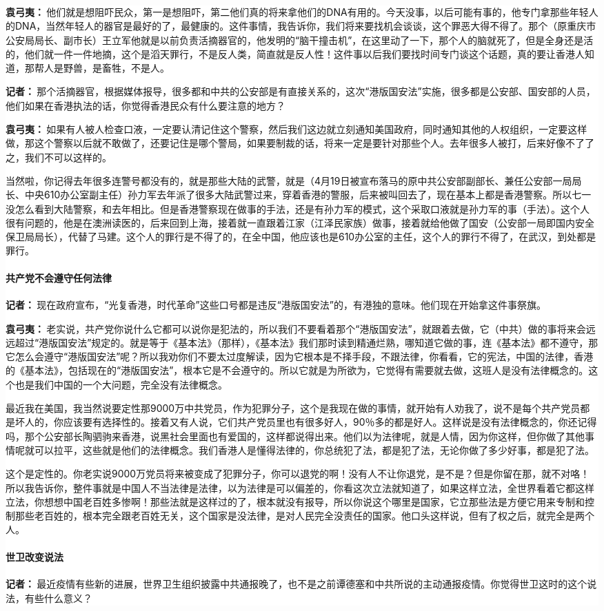 <p>
 <strong>
  袁弓夷：
 </strong>
 他们就是想阻吓民众，第一是想阻吓，第二他们真的将来拿他们的DNA有用的。今天没事，以后可能有事的，他专门拿那些年轻人的DNA，当然年轻人的器官是最好的了，最健康的。这件事情，我告诉你，我们将来要找机会谈谈，这个罪恶大得不得了。那个（原重庆市公安局局长、副市长）王立军他就是以前负责活摘器官的，他发明的“脑干撞击机”，在这里动了一下，那个人的脑就死了，但是全身还是活的，他们就一件一件地摘，这个是滔天罪行，不是反人类，简直就是反人性！这件事以后我们要找时间专门谈这个话题，真的要让香港人知道，那帮人是野兽，是畜牲，不是人。
</p>
<p>
 <strong>
  记者：
 </strong>
 那个活摘器官，根据媒体报导，很多都和中共的公安部是有直接关系的，这次“港版国安法”实施，很多都是公安部、国安部的人员，他们如果在香港执法的话，你觉得香港民众有什么要注意的地方？
</p>
<p>
 <strong>
  袁弓夷：
 </strong>
 如果有人被人检查口液，一定要认清记住这个警察，然后我们这边就立刻通知美国政府，同时通知其他的人权组织，一定要这样做，那这个警察以后就不敢做了，还要记住是哪个警局，如果要制裁的话，将来一定是要针对那些个人。去年很多人被打，后来好像不了了之，我们不可以这样的。
</p>
<p>
 当然啦，你记得去年很多连警号都没有的，就是那些大陆的武警，就是（4月19日被宣布落马的原中共公安部副部长、兼任公安部一局局长、中央610办公室副主任）孙力军去年派了很多大陆武警过来，穿着香港的警服，后来被叫回去了，现在基本上都是香港警察。所以七一没怎么看到大陆警察，和去年相比。但是香港警察现在做事的手法，还是有孙力军的模式，这个采取口液就是孙力军的事（手法）。这个人很有问题的，他是在澳洲读医的，后来回到上海，接着就一直跟着江家（江泽民家族）做事，接着就给他做了国安（公安部一局即国内安全保卫局局长），代替了马建。这个人的罪行是不得了的，在全中国，他应该也是610办公室的主任，这个人的罪行不得了，在武汉，到处都是罪行。
</p>
<h4>
 共产党不会遵守任何法律
</h4>
<p>
 <strong>
  记者：
 </strong>
 现在政府宣布，“光复香港，时代革命”这些口号都是违反“港版国安法”的，有港独的意味。他们现在开始拿这件事祭旗。
</p>
<p>
 <strong>
  袁弓夷：
 </strong>
 老实说，共产党你说什么它都可以说你是犯法的，所以我们不要看着那个“港版国安法”，就跟着去做，它（中共）做的事将来会远远超过“港版国安法”规定的。就是等于《基本法》（那样），《基本法》我们那时读到精通烂熟，哪知道它做的事，连《基本法》都不遵守，那它怎么会遵守“港版国安法”呢？所以我劝你们不要太过度解读，因为它根本是不择手段，不跟法律，你看看，它的宪法，中国的法律，香港的《基本法》，包括现在的“港版国安法”，根本它是不会遵守的。所以它就是为所欲为，它觉得有需要就去做，这班人是没有法律概念的。这个也是我们中国的一个大问题，完全没有法律概念。
</p>
<p>
 最近我在美国，我当然说要定性那9000万中共党员，作为犯罪分子，这个是我现在做的事情，就开始有人劝我了，说不是每个共产党员都是坏人的，你应该要有选择性的。接着又有人说，它们共产党员里也有很多好人，90％多的都是好人。这样说是没有法律概念的，你还记得吗，那个公安部长陶驷驹来香港，说黑社会里面也有爱国的，这样都说得出来。他们以为法律呢，就是人情，因为你这样，但你做了其他事情呢就可以拉平，这些就是他们的法律概念。我们香港人是懂得法律的，你总统犯了法，都是犯了法，无论你做了多少好事，都是犯了法。
</p>
<p>
 这个是定性的。你老实说9000万党员将来被变成了犯罪分子，你可以退党的啊！没有人不让你退党，是不是？但是你留在那，就不对咯！所以我告诉你，整件事就是中国人不当法律是法律，以为法律是可以偏差的，你看这次立法就知道了，如果这样立法，全世界看着它都这样立法，你想想中国老百姓多惨啊！那些法就是这样过的了，根本就没有报导，所以你说这个哪里是国家，它立那些法是方便它用来专制和控制那些老百姓的，根本完全跟老百姓无关，这个国家是没法律，是对人民完全没责任的国家。他口头这样说，但有了权之后，就完全是两个人。
</p>
<h4>
 世卫改变说法
</h4>
<p>
 <strong>
  记者：
 </strong>
 最近疫情有些新的进展，世界卫生组织披露中共通报晚了，也不是之前谭德塞和中共所说的主动通报疫情。你觉得世卫这时的这个说法，有些什么意义？
</p>
<p>